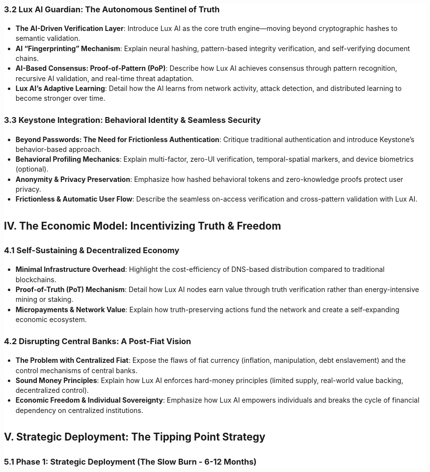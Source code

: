 ### **3.2 Lux AI Guardian: The Autonomous Sentinel of Truth**   
   
   
- **The AI-Driven Verification Layer**: Introduce Lux AI as the core truth engine—moving beyond cryptographic hashes to semantic validation.   
- **AI “Fingerprinting” Mechanism**: Explain neural hashing, pattern-based integrity verification, and self-verifying document chains.   
- **AI-Based Consensus: Proof-of-Pattern (PoP)**: Describe how Lux AI achieves consensus through pattern recognition, recursive AI validation, and real-time threat adaptation.   
- **Lux AI’s Adaptive Learning**: Detail how the AI learns from network activity, attack detection, and distributed learning to become stronger over time.   
   
### **3.3 Keystone Integration: Behavioral Identity & Seamless Security**   
   
   
- **Beyond Passwords: The Need for Frictionless Authentication**: Critique traditional authentication and introduce Keystone’s behavior-based approach.   
- **Behavioral Profiling Mechanics**: Explain multi-factor, zero-UI verification, temporal-spatial markers, and device biometrics (optional).   
- **Anonymity & Privacy Preservation**: Emphasize how hashed behavioral tokens and zero-knowledge proofs protect user privacy.   
- **Frictionless & Automatic User Flow**: Describe the seamless on-access verification and cross-pattern validation with Lux AI.   
   
## **IV. The Economic Model: Incentivizing Truth & Freedom**   
   
### **4.1 Self-Sustaining & Decentralized Economy**   
   
   
- **Minimal Infrastructure Overhead**: Highlight the cost-efficiency of DNS-based distribution compared to traditional blockchains.   
- **Proof-of-Truth (PoT) Mechanism**: Detail how Lux AI nodes earn value through truth verification rather than energy-intensive mining or staking.   
- **Micropayments & Network Value**: Explain how truth-preserving actions fund the network and create a self-expanding economic ecosystem.   
   
### **4.2 Disrupting Central Banks: A Post-Fiat Vision**   
   
   
- **The Problem with Centralized Fiat**: Expose the flaws of fiat currency (inflation, manipulation, debt enslavement) and the control mechanisms of central banks.   
- **Sound Money Principles**: Explain how Lux AI enforces hard-money principles (limited supply, real-world value backing, decentralized control).   
- **Economic Freedom & Individual Sovereignty**: Emphasize how Lux AI empowers individuals and breaks the cycle of financial dependency on centralized institutions.   
   
## **V. Strategic Deployment: The Tipping Point Strategy**   
   
### **5.1 Phase 1: Strategic Deployment (The Slow Burn - 6-12 Months)**   
   